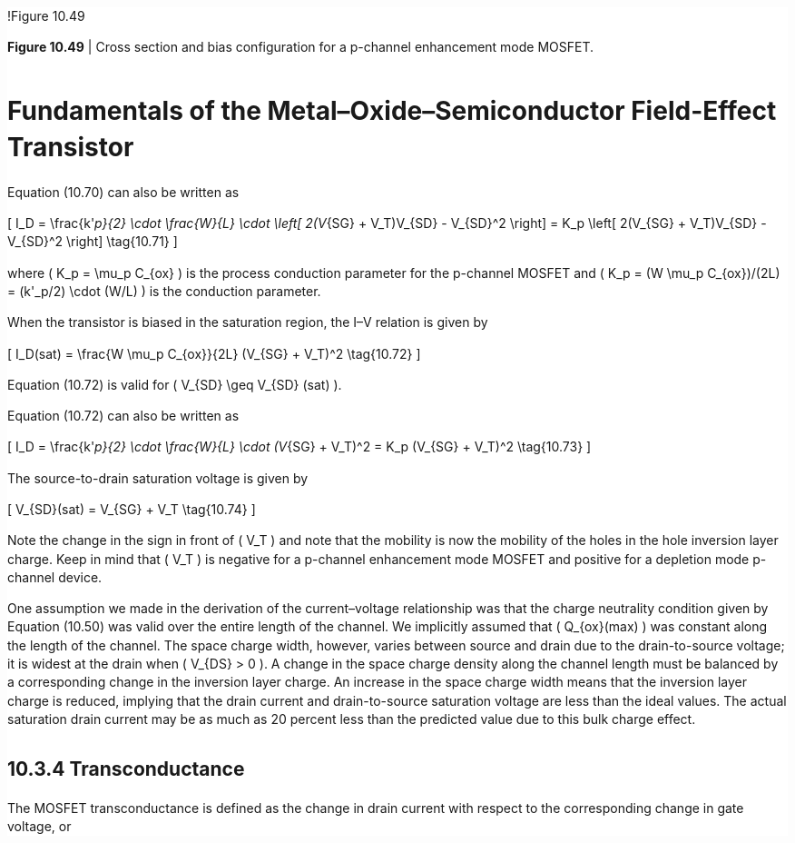 !Figure 10.49

**Figure 10.49** | Cross section and bias configuration for a p-channel enhancement mode MOSFET.

# Fundamentals of the Metal–Oxide–Semiconductor Field-Effect Transistor

Equation (10.70) can also be written as

\[
I_D = \frac{k'_p}{2} \cdot \frac{W}{L} \cdot \left[ 2(V_{SG} + V_T)V_{SD} - V_{SD}^2 \right] = K_p \left[ 2(V_{SG} + V_T)V_{SD} - V_{SD}^2 \right] \tag{10.71}
\]

where \( K_p = \mu_p C_{ox} \) is the process conduction parameter for the p-channel MOSFET and \( K_p = (W \mu_p C_{ox})/(2L) = (k'_p/2) \cdot (W/L) \) is the conduction parameter.

When the transistor is biased in the saturation region, the I–V relation is given by

\[
I_D(sat) = \frac{W \mu_p C_{ox}}{2L} (V_{SG} + V_T)^2 \tag{10.72}
\]

Equation (10.72) is valid for \( V_{SD} \geq V_{SD} (sat) \).

Equation (10.72) can also be written as

\[
I_D = \frac{k'_p}{2} \cdot \frac{W}{L} \cdot (V_{SG} + V_T)^2 = K_p (V_{SG} + V_T)^2 \tag{10.73}
\]

The source-to-drain saturation voltage is given by

\[
V_{SD}(sat) = V_{SG} + V_T \tag{10.74}
\]

Note the change in the sign in front of \( V_T \) and note that the mobility is now the mobility of the holes in the hole inversion layer charge. Keep in mind that \( V_T \) is negative for a p-channel enhancement mode MOSFET and positive for a depletion mode p-channel device.

One assumption we made in the derivation of the current–voltage relationship was that the charge neutrality condition given by Equation (10.50) was valid over the entire length of the channel. We implicitly assumed that \( Q_{ox}(max) \) was constant along the length of the channel. The space charge width, however, varies between source and drain due to the drain-to-source voltage; it is widest at the drain when \( V_{DS} > 0 \). A change in the space charge density along the channel length must be balanced by a corresponding change in the inversion layer charge. An increase in the space charge width means that the inversion layer charge is reduced, implying that the drain current and drain-to-source saturation voltage are less than the ideal values. The actual saturation drain current may be as much as 20 percent less than the predicted value due to this bulk charge effect.

## 10.3.4 Transconductance

The MOSFET transconductance is defined as the change in drain current with respect to the corresponding change in gate voltage, or

